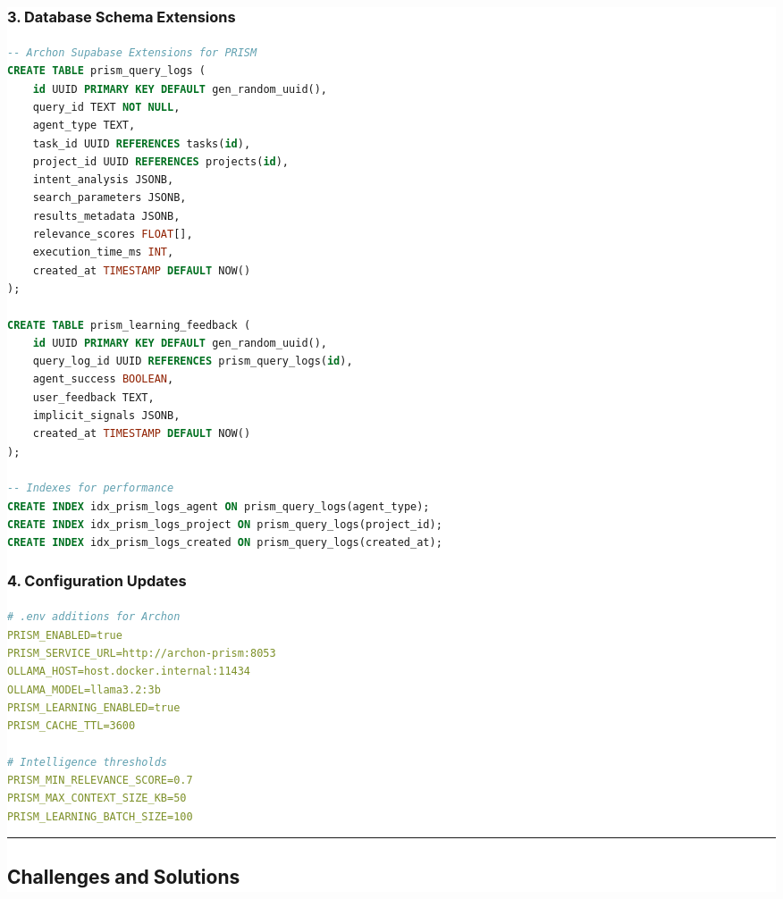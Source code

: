 ### 3. Database Schema Extensions

```sql
-- Archon Supabase Extensions for PRISM
CREATE TABLE prism_query_logs (
    id UUID PRIMARY KEY DEFAULT gen_random_uuid(),
    query_id TEXT NOT NULL,
    agent_type TEXT,
    task_id UUID REFERENCES tasks(id),
    project_id UUID REFERENCES projects(id),
    intent_analysis JSONB,
    search_parameters JSONB,
    results_metadata JSONB,
    relevance_scores FLOAT[],
    execution_time_ms INT,
    created_at TIMESTAMP DEFAULT NOW()
);

CREATE TABLE prism_learning_feedback (
    id UUID PRIMARY KEY DEFAULT gen_random_uuid(),
    query_log_id UUID REFERENCES prism_query_logs(id),
    agent_success BOOLEAN,
    user_feedback TEXT,
    implicit_signals JSONB,
    created_at TIMESTAMP DEFAULT NOW()
);

-- Indexes for performance
CREATE INDEX idx_prism_logs_agent ON prism_query_logs(agent_type);
CREATE INDEX idx_prism_logs_project ON prism_query_logs(project_id);
CREATE INDEX idx_prism_logs_created ON prism_query_logs(created_at);
```

### 4. Configuration Updates

```yaml
# .env additions for Archon
PRISM_ENABLED=true
PRISM_SERVICE_URL=http://archon-prism:8053
OLLAMA_HOST=host.docker.internal:11434
OLLAMA_MODEL=llama3.2:3b
PRISM_LEARNING_ENABLED=true
PRISM_CACHE_TTL=3600

# Intelligence thresholds
PRISM_MIN_RELEVANCE_SCORE=0.7
PRISM_MAX_CONTEXT_SIZE_KB=50
PRISM_LEARNING_BATCH_SIZE=100
```

---

## Challenges and Solutions
